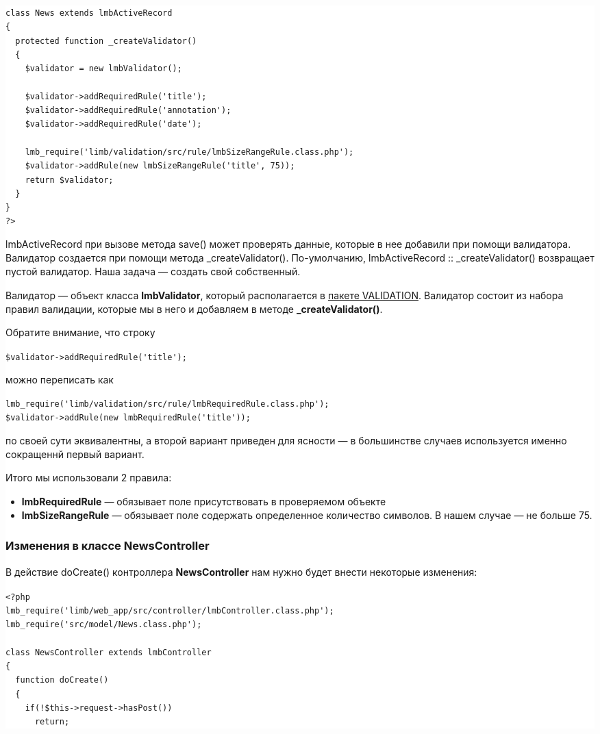     class News extends lmbActiveRecord
    {
      protected function _createValidator()
      {
        $validator = new lmbValidator();
 
        $validator->addRequiredRule('title');
        $validator->addRequiredRule('annotation');
        $validator->addRequiredRule('date');
 
        lmb_require('limb/validation/src/rule/lmbSizeRangeRule.class.php');
        $validator->addRule(new lmbSizeRangeRule('title', 75));
        return $validator;
      }
    }
    ?>

lmbActiveRecord при вызове метода save() может проверять данные, которые в нее добавили при помощи валидатора. Валидатор создается при помощи метода _createValidator(). По-умолчанию, lmbActiveRecord :: _createValidator() возвращает пустой валидатор. Наша задача — создать свой собственный.

Валидатор — объект класса **lmbValidator**, который располагается в [пакете VALIDATION](../../../../validation/docs/ru/validation.md). Валидатор состоит из набора правил валидации, которые мы в него и добавляем в методе **_createValidator()**.

Обратите внимание, что строку

    $validator->addRequiredRule('title');

можно переписать как

    lmb_require('limb/validation/src/rule/lmbRequiredRule.class.php');
    $validator->addRule(new lmbRequiredRule('title'));

по своей сути эквивалентны, а второй вариант приведен для ясности — в большинстве случаев используется именно сокращеннй первый вариант.

Итого мы использовали 2 правила:

* **lmbRequiredRule** — обязывает поле присутствовать в проверяемом объекте
* **lmbSizeRangeRule** — обязывает поле содержать определенное количество символов. В нашем случае — не больше 75.

### Изменения в классе NewsController
В действие doCreate() контроллера **NewsController** нам нужно будет внести некоторые изменения:

    <?php
    lmb_require('limb/web_app/src/controller/lmbController.class.php');
    lmb_require('src/model/News.class.php');
 
    class NewsController extends lmbController
    {
      function doCreate()
      {
        if(!$this->request->hasPost())
          return;
 